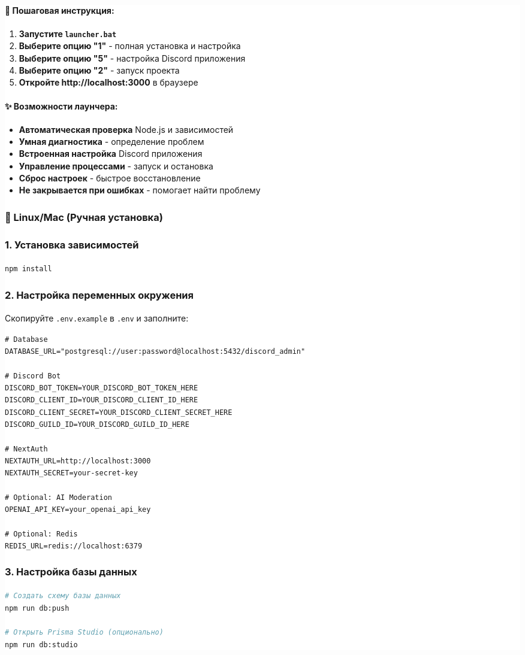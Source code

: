 #### 🎯 Пошаговая инструкция:
1. **Запустите `launcher.bat`**
2. **Выберите опцию "1"** - полная установка и настройка
3. **Выберите опцию "5"** - настройка Discord приложения
4. **Выберите опцию "2"** - запуск проекта
5. **Откройте http://localhost:3000** в браузере

#### ✨ Возможности лаунчера:
- **Автоматическая проверка** Node.js и зависимостей
- **Умная диагностика** - определение проблем
- **Встроенная настройка** Discord приложения
- **Управление процессами** - запуск и остановка
- **Сброс настроек** - быстрое восстановление
- **Не закрывается при ошибках** - помогает найти проблему

### 🐧 Linux/Mac (Ручная установка)

### 1. Установка зависимостей
```bash
npm install
```

### 2. Настройка переменных окружения
Скопируйте `.env.example` в `.env` и заполните:

```env
# Database
DATABASE_URL="postgresql://user:password@localhost:5432/discord_admin"

# Discord Bot
DISCORD_BOT_TOKEN=YOUR_DISCORD_BOT_TOKEN_HERE
DISCORD_CLIENT_ID=YOUR_DISCORD_CLIENT_ID_HERE
DISCORD_CLIENT_SECRET=YOUR_DISCORD_CLIENT_SECRET_HERE
DISCORD_GUILD_ID=YOUR_DISCORD_GUILD_ID_HERE

# NextAuth
NEXTAUTH_URL=http://localhost:3000
NEXTAUTH_SECRET=your-secret-key

# Optional: AI Moderation
OPENAI_API_KEY=your_openai_api_key

# Optional: Redis
REDIS_URL=redis://localhost:6379
```

### 3. Настройка базы данных
```bash
# Создать схему базы данных
npm run db:push

# Открыть Prisma Studio (опционально)
npm run db:studio
```
